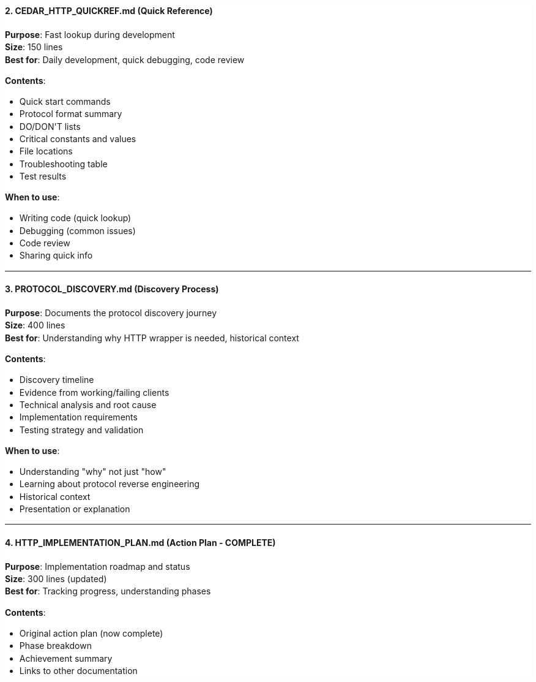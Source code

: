 #### 2. CEDAR_HTTP_QUICKREF.md (Quick Reference)
**Purpose**: Fast lookup during development  
**Size**: 150 lines  
**Best for**: Daily development, quick debugging, code review

**Contents**:
- Quick start commands
- Protocol format summary
- DO/DON'T lists
- Critical constants and values
- File locations
- Troubleshooting table
- Test results

**When to use**:
- Writing code (quick lookup)
- Debugging (common issues)
- Code review
- Sharing quick info

---

#### 3. PROTOCOL_DISCOVERY.md (Discovery Process)
**Purpose**: Documents the protocol discovery journey  
**Size**: 400 lines  
**Best for**: Understanding why HTTP wrapper is needed, historical context

**Contents**:
- Discovery timeline
- Evidence from working/failing clients
- Technical analysis and root cause
- Implementation requirements
- Testing strategy and validation

**When to use**:
- Understanding "why" not just "how"
- Learning about protocol reverse engineering
- Historical context
- Presentation or explanation

---

#### 4. HTTP_IMPLEMENTATION_PLAN.md (Action Plan - COMPLETE)
**Purpose**: Implementation roadmap and status  
**Size**: 300 lines (updated)  
**Best for**: Tracking progress, understanding phases

**Contents**:
- Original action plan (now complete)
- Phase breakdown
- Achievement summary
- Links to other documentation
